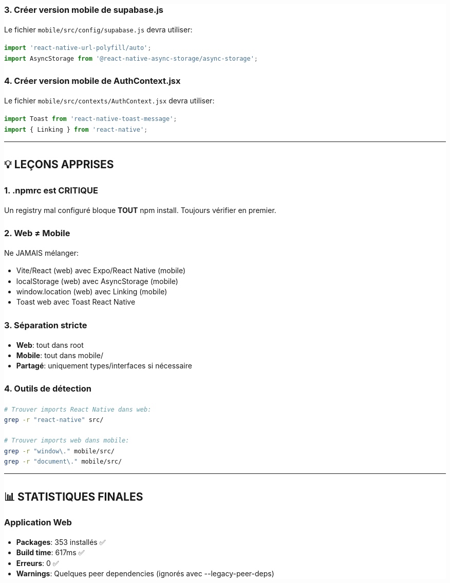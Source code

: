 ### 3. Créer version mobile de supabase.js
Le fichier `mobile/src/config/supabase.js` devra utiliser:
```javascript
import 'react-native-url-polyfill/auto';
import AsyncStorage from '@react-native-async-storage/async-storage';
```

### 4. Créer version mobile de AuthContext.jsx
Le fichier `mobile/src/contexts/AuthContext.jsx` devra utiliser:
```javascript
import Toast from 'react-native-toast-message';
import { Linking } from 'react-native';
```

---

## 💡 LEÇONS APPRISES

### 1. .npmrc est CRITIQUE
Un registry mal configuré bloque **TOUT** npm install.
Toujours vérifier en premier.

### 2. Web ≠ Mobile
Ne JAMAIS mélanger:
- Vite/React (web) avec Expo/React Native (mobile)
- localStorage (web) avec AsyncStorage (mobile)
- window.location (web) avec Linking (mobile)
- Toast web avec Toast React Native

### 3. Séparation stricte
- **Web**: tout dans root
- **Mobile**: tout dans mobile/
- **Partagé**: uniquement types/interfaces si nécessaire

### 4. Outils de détection
```bash
# Trouver imports React Native dans web:
grep -r "react-native" src/

# Trouver imports web dans mobile:
grep -r "window\." mobile/src/
grep -r "document\." mobile/src/
```

---

## 📊 STATISTIQUES FINALES

### Application Web
- **Packages**: 353 installés ✅
- **Build time**: 617ms ✅
- **Erreurs**: 0 ✅
- **Warnings**: Quelques peer dependencies (ignorés avec --legacy-peer-deps)
